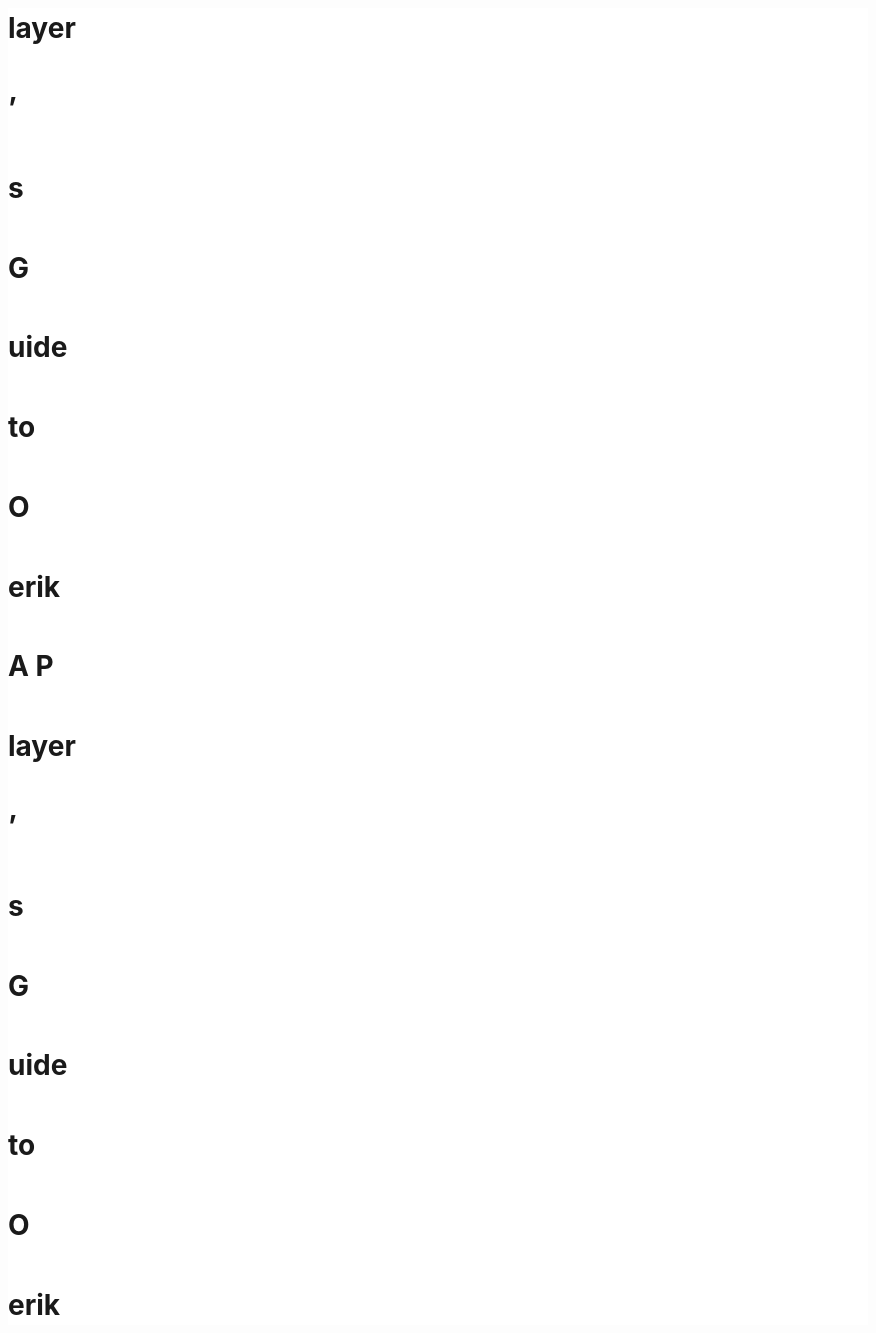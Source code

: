 # layer

# ’

# s

# G

# uide

# to

# O

# erik

# A P

# layer

# ’

# s

# G

# uide

# to

# O

# erik
